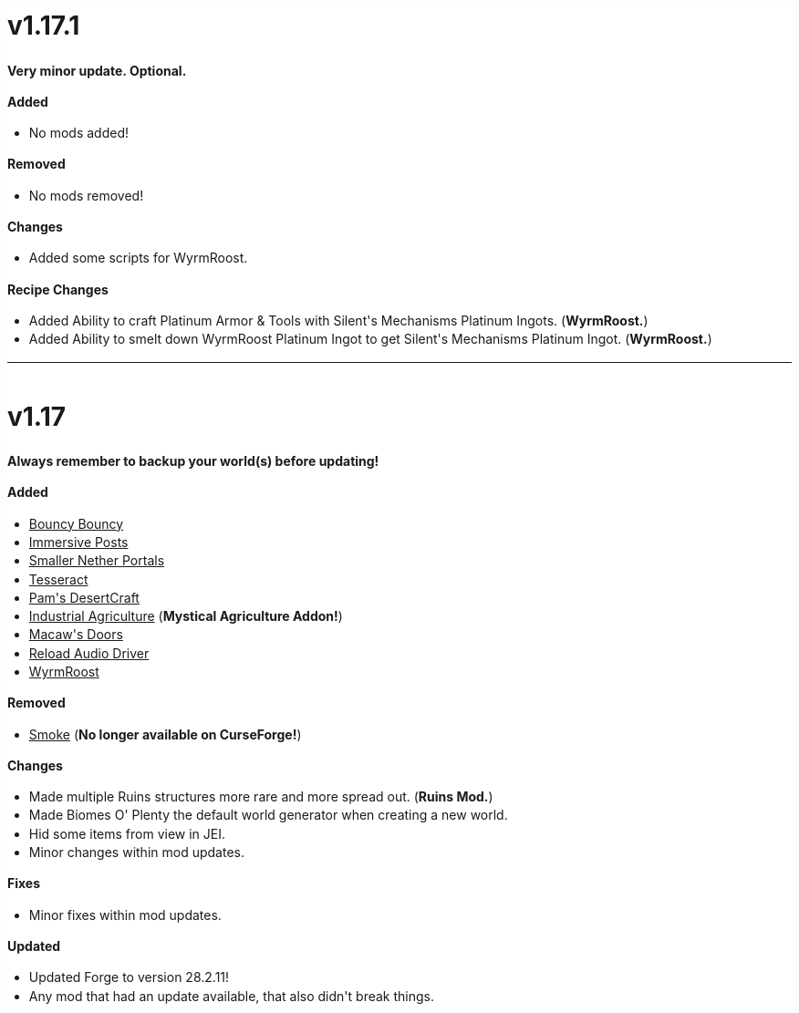 <h1>v1.17.1</h1>

**Very minor update. Optional.**

**Added**
- No mods added!


**Removed**
- No mods removed!


**Changes**
- Added some scripts for WyrmRoost.


**Recipe Changes**
- Added Ability to craft Platinum Armor & Tools with Silent's Mechanisms Platinum Ingots. (**WyrmRoost.**)
- Added Ability to smelt down WyrmRoost Platinum Ingot to get Silent's Mechanisms Platinum Ingot. (**WyrmRoost.**)

---------------

<h1>v1.17</h1>

**Always remember to backup your world(s) before updating!**

**Added**
- [Bouncy Bouncy](https://www.curseforge.com/minecraft/mc-mods/bouncy-bouncy)
- [Immersive Posts](https://www.curseforge.com/minecraft/mc-mods/immersiveposts)
- [Smaller Nether Portals](https://www.curseforge.com/minecraft/mc-mods/smaller-nether-portals)
- [Tesseract](https://www.curseforge.com/minecraft/mc-mods/tesseract)
- [Pam's DesertCraft](https://www.curseforge.com/minecraft/mc-mods/pams-desertcraft)
- [Industrial Agriculture](https://www.curseforge.com/minecraft/mc-mods/industrial-agriculture) (**Mystical Agriculture Addon!**)
- [Macaw's Doors](https://www.curseforge.com/minecraft/mc-mods/macaws-doors)
- [Reload Audio Driver](https://www.curseforge.com/minecraft/mc-mods/reload-audio-driver-rad)
- [WyrmRoost](https://www.curseforge.com/minecraft/mc-mods/wyrmroost)


**Removed**
- [Smoke](https://www.curseforge.com/minecraft/mc-mods/smoke) (**No longer available on CurseForge!**)


**Changes**
- Made multiple Ruins structures more rare and more spread out. (**Ruins Mod.**)
- Made Biomes O' Plenty the default world generator when creating a new world.
- Hid some items from view in JEI.
- Minor changes within mod updates.


**Fixes**
- Minor fixes within mod updates.


**Updated**
- Updated Forge to version 28.2.11!
- Any mod that had an update available, that also didn't break things.
